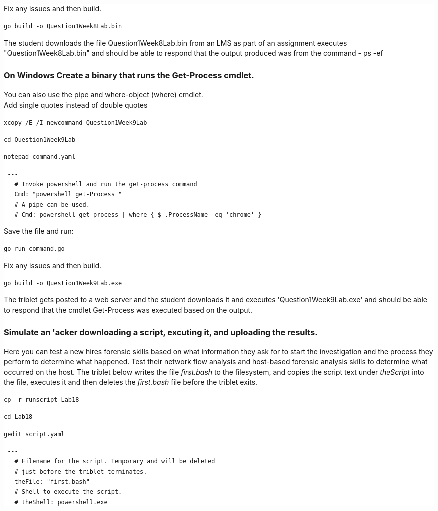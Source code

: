 Fix any issues and then build.

`go build -o Question1Week8Lab.bin`

The student downloads the file Question1Week8Lab.bin from an LMS as part of an assignment executes "Question1Week8Lab.bin" and should be able to respond that the output produced was from the command -  ps -ef

### On Windows Create a binary that runs the Get-Process cmdlet.
You can also use the pipe and where-object (where) cmdlet.  
Add single quotes instead of double quotes

`xcopy /E /I newcommand Question1Week9Lab`

`cd Question1Week9Lab`

`notepad command.yaml`

     ---
       # Invoke powershell and run the get-process command
       Cmd: "powershell get-Process "
       # A pipe can be used.
       # Cmd: powershell get-process | where { $_.ProcessName -eq 'chrome' }

Save the file and run:

`go run command.go`

Fix any issues and then build.

`go build -o Question1Week9Lab.exe`

The triblet gets posted to a web server and the student downloads it and executes 'Question1Week9Lab.exe' and should be able to respond that the cmdlet Get-Process was executed based on the output.

### Simulate an 'acker downloading a script, excuting it, and uploading the results.
Here you can test a new hires forensic skills based on what information they ask for to start the investigation and the process they perform to determine what happened.  Test their network flow analysis and host-based forensic analysis skills to determine what occurred on the host.  The triblet below writes the file *first.bash* to the filesystem, and copies the script text under *theScript* into the file, executes it and then deletes the *first.bash* file before the triblet exits.

`cp -r runscript Lab18`

`cd Lab18`

`gedit script.yaml`
     
     ---
       # Filename for the script. Temporary and will be deleted
       # just before the triblet terminates.
       theFile: "first.bash"
       # Shell to execute the script.
       # theShell: powershell.exe